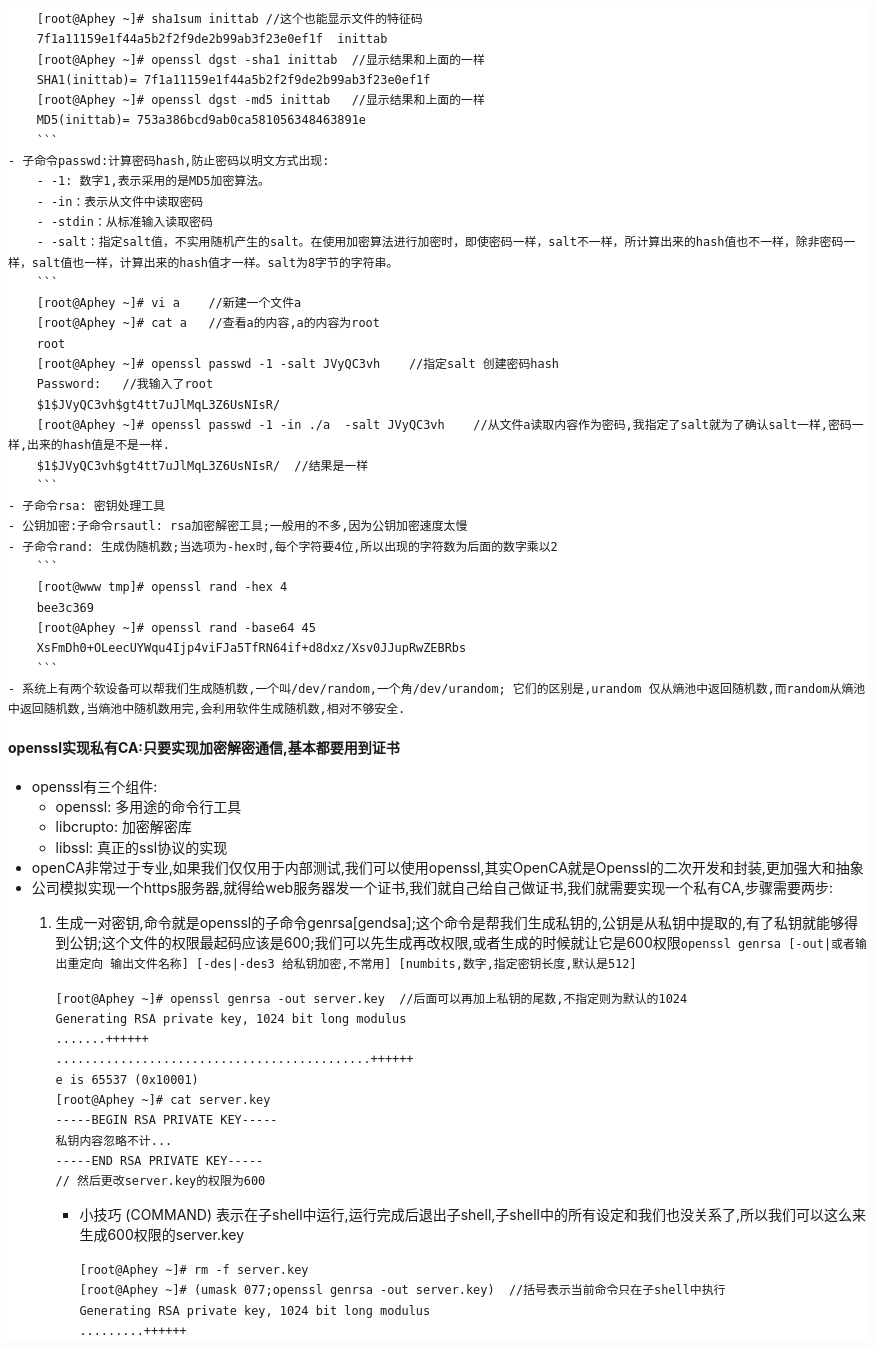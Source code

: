         [root@Aphey ~]# sha1sum inittab //这个也能显示文件的特征码
        7f1a11159e1f44a5b2f2f9de2b99ab3f23e0ef1f  inittab
        [root@Aphey ~]# openssl dgst -sha1 inittab  //显示结果和上面的一样
        SHA1(inittab)= 7f1a11159e1f44a5b2f2f9de2b99ab3f23e0ef1f
        [root@Aphey ~]# openssl dgst -md5 inittab   //显示结果和上面的一样
        MD5(inittab)= 753a386bcd9ab0ca581056348463891e
        ``` 
    - 子命令passwd:计算密码hash,防止密码以明文方式出现:
        - -1: 数字1,表示采用的是MD5加密算法。
        - -in：表示从文件中读取密码
        - -stdin：从标准输入读取密码
        - -salt：指定salt值，不实用随机产生的salt。在使用加密算法进行加密时，即使密码一样，salt不一样，所计算出来的hash值也不一样，除非密码一样，salt值也一样，计算出来的hash值才一样。salt为8字节的字符串。
        ```
        [root@Aphey ~]# vi a    //新建一个文件a
        [root@Aphey ~]# cat a   //查看a的内容,a的内容为root
        root
        [root@Aphey ~]# openssl passwd -1 -salt JVyQC3vh    //指定salt 创建密码hash
        Password:   //我输入了root
        $1$JVyQC3vh$gt4tt7uJlMqL3Z6UsNIsR/
        [root@Aphey ~]# openssl passwd -1 -in ./a  -salt JVyQC3vh    //从文件a读取内容作为密码,我指定了salt就为了确认salt一样,密码一样,出来的hash值是不是一样.
        $1$JVyQC3vh$gt4tt7uJlMqL3Z6UsNIsR/  //结果是一样
        ```
    - 子命令rsa: 密钥处理工具
    - 公钥加密:子命令rsautl: rsa加密解密工具;一般用的不多,因为公钥加密速度太慢
    - 子命令rand: 生成伪随机数;当选项为-hex时,每个字符要4位,所以出现的字符数为后面的数字乘以2
        ```
        [root@www tmp]# openssl rand -hex 4
        bee3c369
        [root@Aphey ~]# openssl rand -base64 45
        XsFmDh0+OLeecUYWqu4Ijp4viFJa5TfRN64if+d8dxz/Xsv0JJupRwZEBRbs
        ```
    - 系统上有两个软设备可以帮我们生成随机数,一个叫/dev/random,一个角/dev/urandom; 它们的区别是,urandom 仅从熵池中返回随机数,而random从熵池中返回随机数,当熵池中随机数用完,会利用软件生成随机数,相对不够安全.
#### openssl实现私有CA:只要实现加密解密通信,基本都要用到证书
- openssl有三个组件:
    - openssl: 多用途的命令行工具
    - libcrupto: 加密解密库
    - libssl: 真正的ssl协议的实现
- openCA非常过于专业,如果我们仅仅用于内部测试,我们可以使用openssl,其实OpenCA就是Openssl的二次开发和封装,更加强大和抽象
- 公司模拟实现一个https服务器,就得给web服务器发一个证书,我们就自己给自己做证书,我们就需要实现一个私有CA,步骤需要两步:
    1. 生成一对密钥,命令就是openssl的子命令genrsa[gendsa];这个命令是帮我们生成私钥的,公钥是从私钥中提取的,有了私钥就能够得到公钥;这个文件的权限最起码应该是600;我们可以先生成再改权限,或者生成的时候就让它是600权限`openssl genrsa [-out|或者输出重定向 输出文件名称] [-des|-des3 给私钥加密,不常用] [numbits,数字,指定密钥长度,默认是512]`
    
        ```
        [root@Aphey ~]# openssl genrsa -out server.key  //后面可以再加上私钥的尾数,不指定则为默认的1024
        Generating RSA private key, 1024 bit long modulus
        .......++++++
        ............................................++++++
        e is 65537 (0x10001)
        [root@Aphey ~]# cat server.key 
        -----BEGIN RSA PRIVATE KEY-----
        私钥内容忽略不计...
        -----END RSA PRIVATE KEY----- 
        // 然后更改server.key的权限为600   
        ```
        - 小技巧 (COMMAND) 表示在子shell中运行,运行完成后退出子shell,子shell中的所有设定和我们也没关系了,所以我们可以这么来生成600权限的server.key
            ```
            [root@Aphey ~]# rm -f server.key 
            [root@Aphey ~]# (umask 077;openssl genrsa -out server.key)  //括号表示当前命令只在子shell中执行
            Generating RSA private key, 1024 bit long modulus
            .........++++++